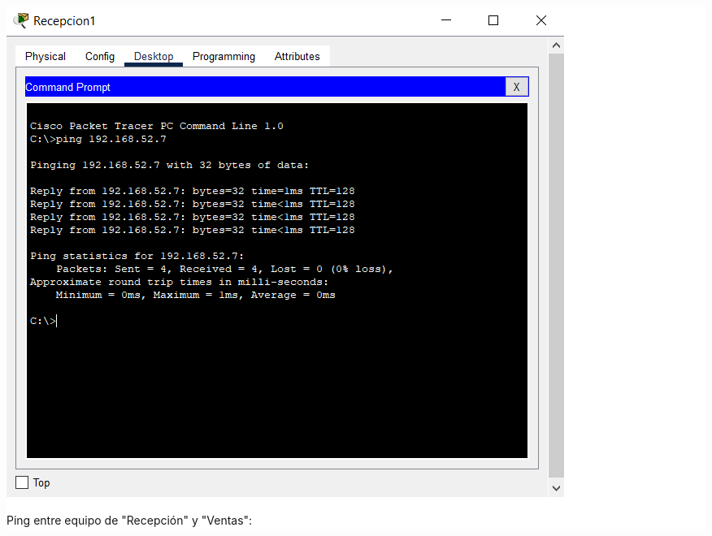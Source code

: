 ![Ping entre equipo Recepción y Recepción](img/PingRec1Rec3.png)

Ping entre equipo de "Recepción" y "Ventas":
